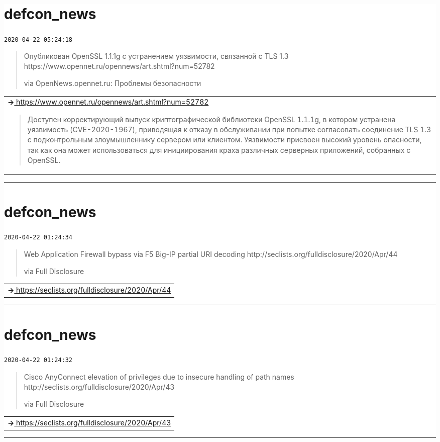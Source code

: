 # defcon_news
`2020-04-22 05:24:18`

<blockquote>
Опубликован OpenSSL 1.1.1g с устранением уязвимости, связанной с TLS 1.3
https://www.opennet.ru/opennews/art.shtml?num&#61;52782

via OpenNews.opennet.ru: Проблемы безопасности
</blockquote>

<table><tr><td><b>→</b><a href="https://www.opennet.ru/opennews/art.shtml?num=52782">
https://www.opennet.ru/opennews/art.shtml?num=52782
</a>
<blockquote>
Доступен корректирующий выпуск криптографической библиотеки OpenSSL 1.1.1g, в котором устранена уязвимость (CVE-2020-1967), приводящая к отказу в обслуживании при попытке согласовать соединение TLS 1.3 с подконтрольным злоумышленнику сервером или клиентом. Уязвимости присвоен высокий уровень опасности, так как она может использоваться для инициирования краха различных серверных приложений, собранных с OpenSSL.
</blockquote>
</td></tr></table>

---

# defcon_news
`2020-04-22 01:24:34`

<blockquote>
Web Application Firewall bypass via F5 Big-IP partial URI decoding
http://seclists.org/fulldisclosure/2020/Apr/44

via Full Disclosure
</blockquote>

<table><tr><td><b>→</b><a href="https://seclists.org/fulldisclosure/2020/Apr/44">
https://seclists.org/fulldisclosure/2020/Apr/44
</a>
</td></tr></table>

---

# defcon_news
`2020-04-22 01:24:32`

<blockquote>
Cisco AnyConnect elevation of privileges due to insecure handling of path names
http://seclists.org/fulldisclosure/2020/Apr/43

via Full Disclosure
</blockquote>

<table><tr><td><b>→</b><a href="https://seclists.org/fulldisclosure/2020/Apr/43">
https://seclists.org/fulldisclosure/2020/Apr/43
</a>
</td></tr></table>

---